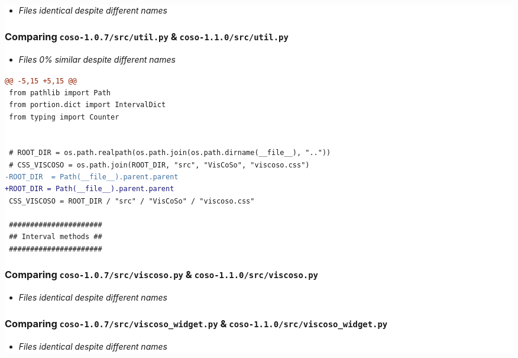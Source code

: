  * *Files identical despite different names*

### Comparing `coso-1.0.7/src/util.py` & `coso-1.1.0/src/util.py`

 * *Files 0% similar despite different names*

```diff
@@ -5,15 +5,15 @@
 from pathlib import Path
 from portion.dict import IntervalDict
 from typing import Counter
 
 
 # ROOT_DIR = os.path.realpath(os.path.join(os.path.dirname(__file__), ".."))
 # CSS_VISCOSO = os.path.join(ROOT_DIR, "src", "VisCoSo", "viscoso.css")
-ROOT_DIR  = Path(__file__).parent.parent
+ROOT_DIR = Path(__file__).parent.parent
 CSS_VISCOSO = ROOT_DIR / "src" / "VisCoSo" / "viscoso.css"
 
 ######################
 ## Interval methods ##
 ######################
```

### Comparing `coso-1.0.7/src/viscoso.py` & `coso-1.1.0/src/viscoso.py`

 * *Files identical despite different names*

### Comparing `coso-1.0.7/src/viscoso_widget.py` & `coso-1.1.0/src/viscoso_widget.py`

 * *Files identical despite different names*

